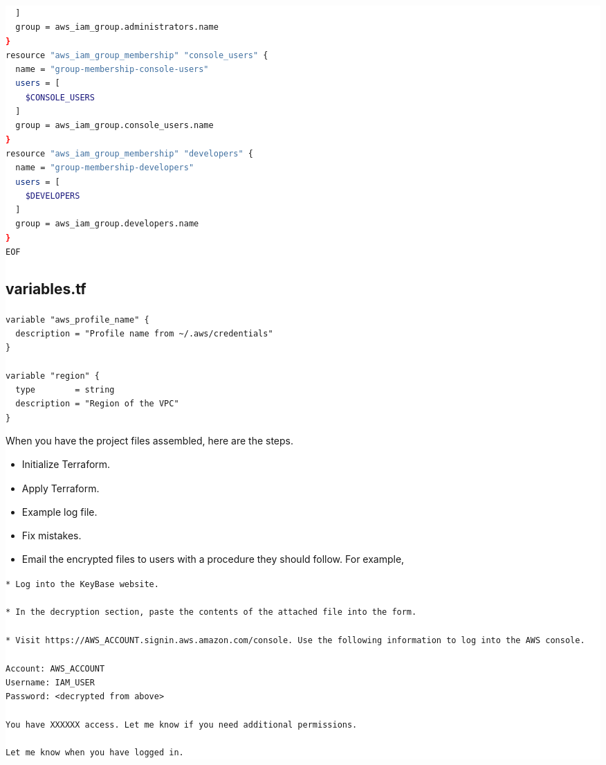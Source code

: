 ```bash
  ]
  group = aws_iam_group.administrators.name
}
resource "aws_iam_group_membership" "console_users" {
  name = "group-membership-console-users"
  users = [
    $CONSOLE_USERS
  ]
  group = aws_iam_group.console_users.name
}
resource "aws_iam_group_membership" "developers" {
  name = "group-membership-developers"
  users = [
    $DEVELOPERS
  ]
  group = aws_iam_group.developers.name
}
EOF
```

## variables.tf

```
variable "aws_profile_name" {
  description = "Profile name from ~/.aws/credentials"
}

variable "region" {
  type        = string
  description = "Region of the VPC"
}
```

When you have the project files assembled, here are the steps.

* Initialize Terraform.

* Apply Terraform.

* Example log file.

* Fix mistakes.

* Email the encrypted files to users with a procedure they should follow. For example,

```
* Log into the KeyBase website.

* In the decryption section, paste the contents of the attached file into the form.

* Visit https://AWS_ACCOUNT.signin.aws.amazon.com/console. Use the following information to log into the AWS console.

Account: AWS_ACCOUNT
Username: IAM_USER
Password: <decrypted from above>

You have XXXXXX access. Let me know if you need additional permissions.

Let me know when you have logged in.
```
